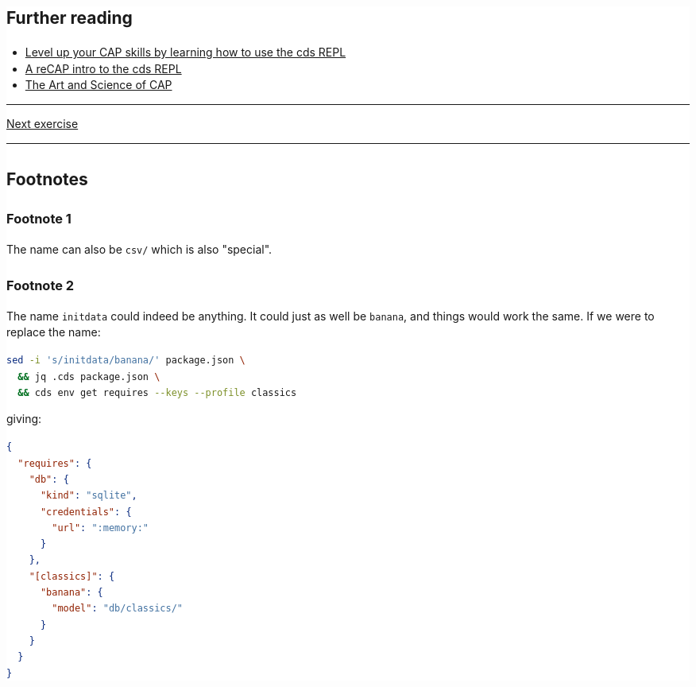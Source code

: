
## Further reading

- [Level up your CAP skills by learning how to use the cds
  REPL](https://qmacro.org/blog/posts/2025/03/21/level-up-your-cap-skills-by-learning-how-to-use-the-cds-repl/)
- [A reCAP intro to the cds
  REPL](https://qmacro.org/blog/posts/2025/07/21/a-recap-intro-to-the-cds-repl/)
- [The Art and Science of
  CAP](https://qmacro.org/blog/posts/2024/12/06/the-art-and-science-of-cap/)

---

[Next exercise](../03)

---

## Footnotes

<a name="footnote-1"></a>
### Footnote 1

The name can also be `csv/` which is also "special".

<a name="footnote-2"></a>
### Footnote 2

The name `initdata` could indeed be anything. It could just as well be
`banana`, and things would work the same. If we were to replace the name:

```bash
sed -i 's/initdata/banana/' package.json \
  && jq .cds package.json \
  && cds env get requires --keys --profile classics
```

giving:

```json
{
  "requires": {
    "db": {
      "kind": "sqlite",
      "credentials": {
        "url": ":memory:"
      }
    },
    "[classics]": {
      "banana": {
        "model": "db/classics/"
      }
    }
  }
}
```


[profile]: https://cap.cloud.sap/docs/node.js/cds-env#profiles
[Hitchhiker's Guide To The Galaxy]: https://en.wikipedia.org/wiki/The_Hitchhiker%27s_Guide_to_the_Galaxy
[Deploy to a persistent file]: ../01/README.md#deploy-to-a-persistent-file
[assets/]: assets/
[CDL]: https://cap.cloud.sap/docs/cds/cdl
[features]: https://cap.cloud.sap/docs/guides/databases-sqlite#features
[path expressions & filters]: https://cap.cloud.sap/docs/guides/databases-sqlite#path-expressions-filters
[cds REPL]: https://cap.cloud.sap/docs/tools/cds-cli#cds-repl
[@cap-js/cds-test]: https://github.com/cap-js/cds-test
[lazily loaded]: https://qmacro.org/blog/posts/2024/12/10/tasc-notes-part-4/#lazy-loading-of-the-cds-facades-many-features
[defined our Ex01Service in the simplest way]: ../01/README.md#add-a-new-service-definition
[CQL]: https://cap.cloud.sap/docs/cds/cql
[stare at]: https://qmacro.org/blog/posts/2017/02/19/the-beauty-of-recursion-and-list-machinery/#initial-recognition
[Lo and behold]: https://en.wikipedia.org/wiki/Lo_and_Behold